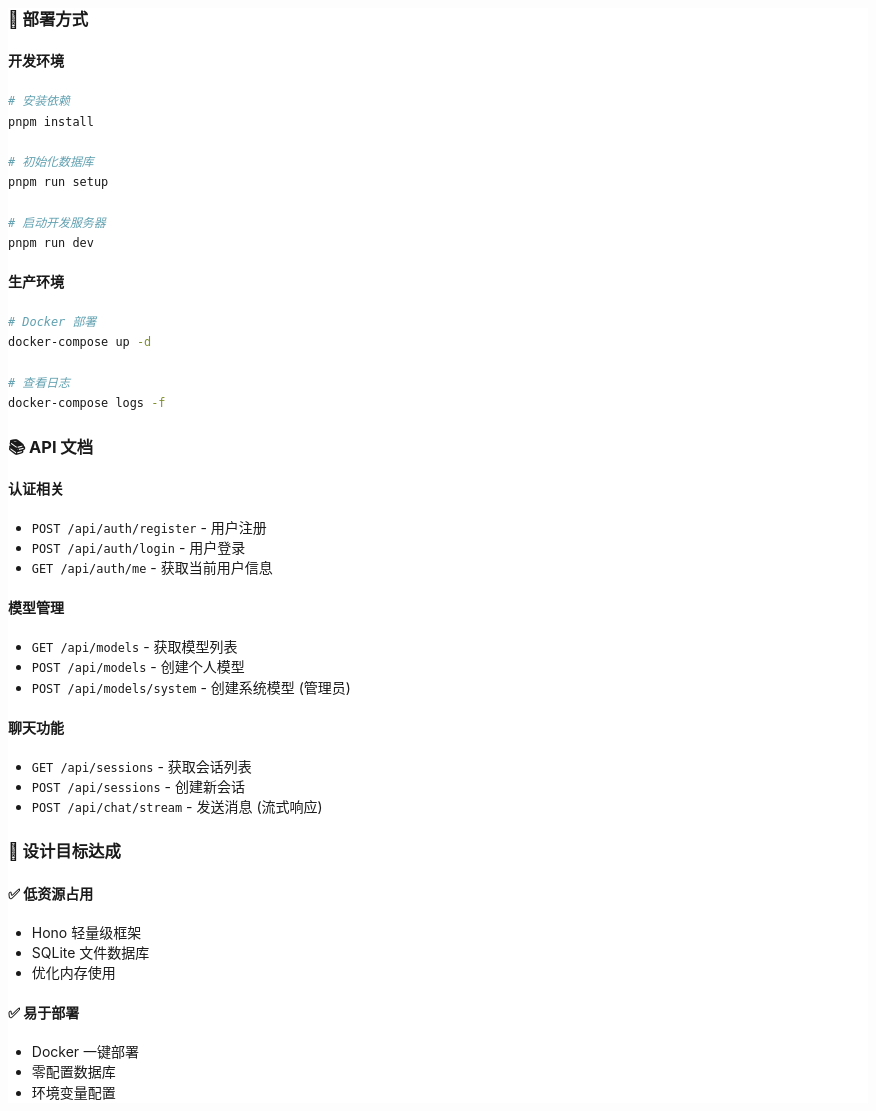 ### 🚀 部署方式

#### 开发环境
```bash
# 安装依赖
pnpm install

# 初始化数据库
pnpm run setup

# 启动开发服务器
pnpm run dev
```

#### 生产环境
```bash
# Docker 部署
docker-compose up -d

# 查看日志
docker-compose logs -f
```

### 📚 API 文档

#### 认证相关
- `POST /api/auth/register` - 用户注册
- `POST /api/auth/login` - 用户登录
- `GET /api/auth/me` - 获取当前用户信息

#### 模型管理
- `GET /api/models` - 获取模型列表
- `POST /api/models` - 创建个人模型
- `POST /api/models/system` - 创建系统模型 (管理员)

#### 聊天功能
- `GET /api/sessions` - 获取会话列表
- `POST /api/sessions` - 创建新会话
- `POST /api/chat/stream` - 发送消息 (流式响应)

### 🎯 设计目标达成

#### ✅ 低资源占用
- Hono 轻量级框架
- SQLite 文件数据库
- 优化内存使用

#### ✅ 易于部署
- Docker 一键部署
- 零配置数据库
- 环境变量配置
